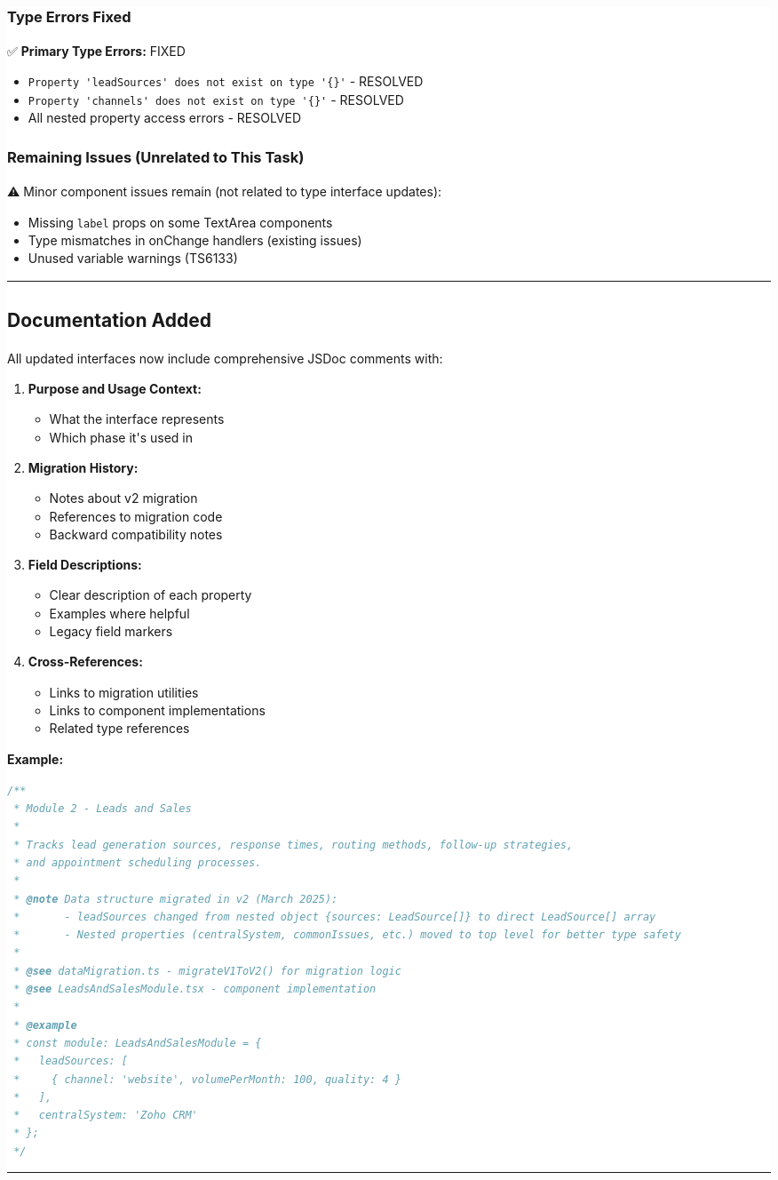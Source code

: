 ### Type Errors Fixed
✅ **Primary Type Errors:** FIXED
- `Property 'leadSources' does not exist on type '{}'` - RESOLVED
- `Property 'channels' does not exist on type '{}'` - RESOLVED
- All nested property access errors - RESOLVED

### Remaining Issues (Unrelated to This Task)
⚠️ Minor component issues remain (not related to type interface updates):
- Missing `label` props on some TextArea components
- Type mismatches in onChange handlers (existing issues)
- Unused variable warnings (TS6133)

---

## Documentation Added

All updated interfaces now include comprehensive JSDoc comments with:

1. **Purpose and Usage Context:**
   - What the interface represents
   - Which phase it's used in

2. **Migration History:**
   - Notes about v2 migration
   - References to migration code
   - Backward compatibility notes

3. **Field Descriptions:**
   - Clear description of each property
   - Examples where helpful
   - Legacy field markers

4. **Cross-References:**
   - Links to migration utilities
   - Links to component implementations
   - Related type references

**Example:**
```typescript
/**
 * Module 2 - Leads and Sales
 *
 * Tracks lead generation sources, response times, routing methods, follow-up strategies,
 * and appointment scheduling processes.
 *
 * @note Data structure migrated in v2 (March 2025):
 *       - leadSources changed from nested object {sources: LeadSource[]} to direct LeadSource[] array
 *       - Nested properties (centralSystem, commonIssues, etc.) moved to top level for better type safety
 *
 * @see dataMigration.ts - migrateV1ToV2() for migration logic
 * @see LeadsAndSalesModule.tsx - component implementation
 *
 * @example
 * const module: LeadsAndSalesModule = {
 *   leadSources: [
 *     { channel: 'website', volumePerMonth: 100, quality: 4 }
 *   ],
 *   centralSystem: 'Zoho CRM'
 * };
 */
```

---